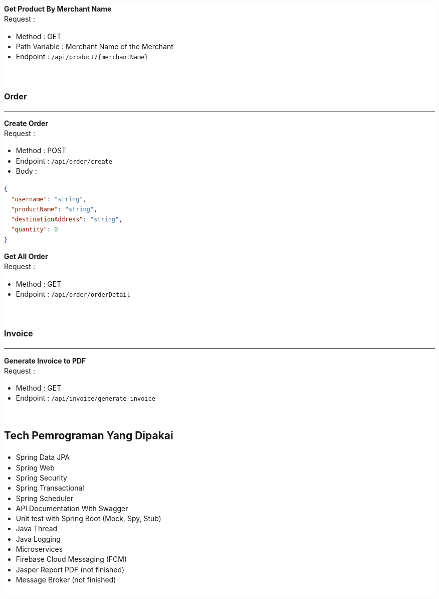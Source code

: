 **Get Product By Merchant Name**<br />
Request :
- Method : GET
- Path Variable : Merchant Name of the Merchant
- Endpoint : `/api/product/{merchantName}`
<br />


### Order
<hr>

**Create Order**<br />
Request :
- Method : POST
- Endpoint : `/api/order/create`
- Body :

```json
{
  "username": "string",
  "productName": "string",
  "destinationAddress": "string",
  "quantity": 0
}
```

**Get All Order**<br />
Request :
- Method : GET
- Endpoint : `/api/order/orderDetail`
<br />


### Invoice
<hr>

**Generate Invoice to PDF**<br />
Request :
- Method : GET
- Endpoint : `/api/invoice/generate-invoice`
<br /><br />


## Tech Pemrograman Yang Dipakai  

- Spring Data JPA
- Spring Web
- Spring Security
- Spring Transactional
- Spring Scheduler
- API Documentation With Swagger
- Unit test with Spring Boot (Mock, Spy, Stub)
- Java Thread
- Java Logging
- Microservices 
- Firebase Cloud Messaging (FCM) 
- Jasper Report PDF (not finished)
- Message Broker (not finished)
<br /><br />
